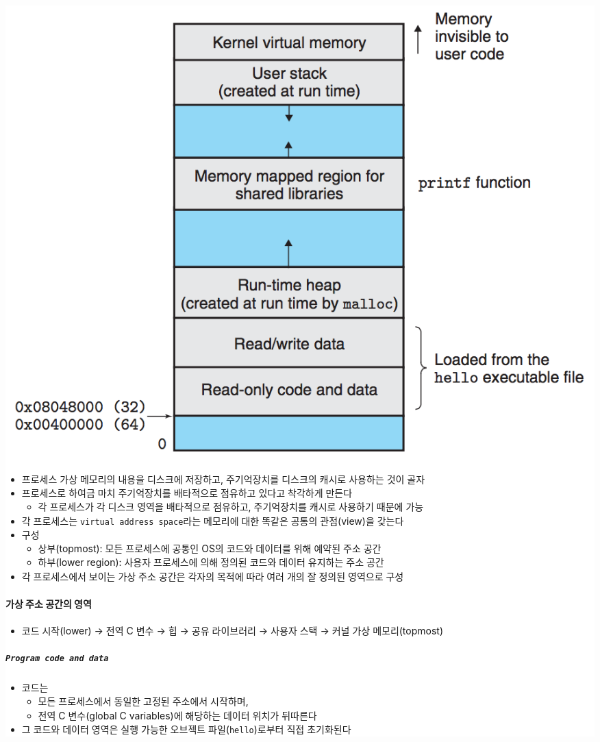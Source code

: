 ![F1.13](../../assets/images/csapp/ch1/F1.13.png)

- 프로세스 가상 메모리의 내용을 디스크에 저장하고, 주기억장치를 디스크의 캐시로 사용하는 것이 골자
- 프로세스로 하여금 마치 주기억장치를 배타적으로 점유하고 있다고 착각하게 만든다
  - 각 프로세스가 각 디스크 영역을 배타적으로 점유하고, 주기억장치를 캐시로 사용하기 때문에 가능
- 각 프로세스는 `virtual address space`라는 메모리에 대한 똑같은 공통의 관점(view)을 갖는다
- 구성
  - 상부(topmost): 모든 프로세스에 공통인 OS의 코드와 데이터를 위해 예약된 주소 공간
  - 하부(lower region): 사용자 프로세스에 의해 정의된 코드와 데이터 유지하는 주소 공간
- 각 프로세스에서 보이는 가상 주소 공간은 각자의 목적에 따라 여러 개의 잘 정의된 영역으로 구성

#### 가상 주소 공간의 영역

- 코드 시작(lower) &#8594; 전역 C 변수 &#8594; 힙 &#8594; 공유 라이브러리 &#8594; 사용자 스택 &#8594; 커널 가상 메모리(topmost)

##### `Program code and data`

- 코드는
  - 모든 프로세스에서 동일한 고정된 주소에서 시작하며,
  - 전역 C 변수(global C variables)에 해당하는 데이터 위치가 뒤따른다
- 그 코드와 데이터 영역은 실행 가능한 오브젝트 파일(`hello`)로부터 직접 초기화된다
